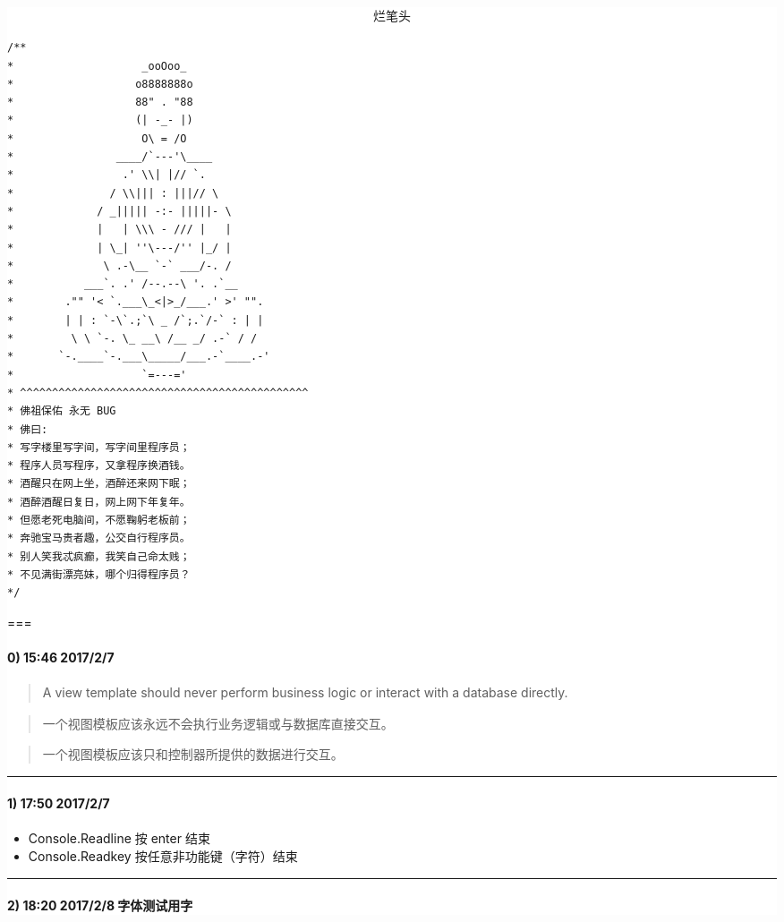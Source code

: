 <center>烂笔头</center>

    /**
    *                    _ooOoo_
    *                   o8888888o
    *                   88" . "88
    *                   (| -_- |)
    *                    O\ = /O
    *                ____/`---'\____
    *                 .' \\| |// `.
    *               / \\||| : |||// \
    *             / _||||| -:- |||||- \
    *             |   | \\\ - /// |   |
    *             | \_| ''\---/'' |_/ |
    *              \ .-\__ `-` ___/-. /
    *           ___`. .' /--.--\ '. .`__
    *        ."" '< `.___\_<|>_/___.' >' "".
    *        | | : `-\`.;`\ _ /`;.`/-` : | |
    *         \ \ `-. \_ __\ /__ _/ .-` / /
    *       `-.____`-.___\_____/___.-`____.-'
    *                    `=---='
    * ^^^^^^^^^^^^^^^^^^^^^^^^^^^^^^^^^^^^^^^^^^^^^
    * 佛祖保佑 永无 BUG
    * 佛曰:
    * 写字楼里写字间，写字间里程序员；
    * 程序人员写程序，又拿程序换酒钱。
    * 酒醒只在网上坐，酒醉还来网下眠；
    * 酒醉酒醒日复日，网上网下年复年。
    * 但愿老死电脑间，不愿鞠躬老板前；
    * 奔驰宝马贵者趣，公交自行程序员。
    * 别人笑我忒疯癫，我笑自己命太贱；
    * 不见满街漂亮妹，哪个归得程序员？
    */

===

####  0)        15:46 2017/2/7

>A view template should never perform business logic or interact with a database directly.

>一个视图模板应该永远不会执行业务逻辑或与数据库直接交互。

>一个视图模板应该只和控制器所提供的数据进行交互。

---

####  1)        17:50 2017/2/7

*   Console.Readline 按 enter 结束
*   Console.Readkey  按任意非功能键（字符）结束

---

####  2)        18:20 2017/2/8 字体测试用字
